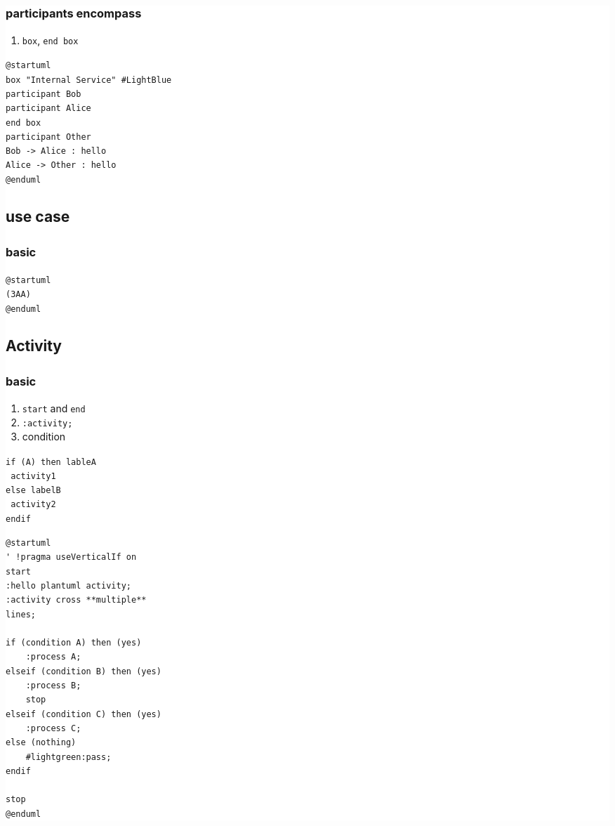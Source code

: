 ```plantuml
```

### participants encompass

1. `box`, `end box`

```plantuml
@startuml
box "Internal Service" #LightBlue
participant Bob
participant Alice
end box
participant Other
Bob -> Alice : hello
Alice -> Other : hello
@enduml
```

## use case

### basic

```plantuml
@startuml
(3AA)
@enduml
```

## Activity

### basic

1. `start` and `end`
2. `:activity;`
3. condition

```
if (A) then lableA
 activity1
else labelB
 activity2
endif
```

```plantuml
@startuml
' !pragma useVerticalIf on
start
:hello plantuml activity;
:activity cross **multiple**
lines;

if (condition A) then (yes)
    :process A;
elseif (condition B) then (yes)
    :process B;
    stop
elseif (condition C) then (yes)
    :process C;
else (nothing)
    #lightgreen:pass;
endif

stop
@enduml
```